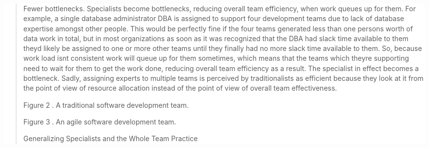 >Fewer                     bottlenecks. Specialists                     become                     bottlenecks,                     reducing                     overall                     team                     efficiency,                     when                     work                     queues                     up                     for                     them. For                     example,                     a                     single                     database                     administrator                     DBA                     is                     assigned                     to                     support                     four                     development                     teams                     due                     to                     lack                     of                     database                     expertise                     amongst                     other                     people. This                     would                     be                     perfectly                     fine                     if                     the                     four                     teams                     generated                     less than                     one                     persons                     worth                     of                     data                     work                     in                     total,                     but                     in                     most                     organizations                     as                     soon                     as                     it                     was                     recognized                     that                     the                     DBA                     had                     slack                     time                     available                     to                     them                     theyd                     likely                     be                     assigned                     to                     one                     or                     more                     other                     teams                     until                     they                     finally                     had                     no                     more slack                     time available                     to                     them.                     So,                     because                     work                     load                     isnt                     consistent                     work                     will                     queue                     up                     for                     them                     sometimes,                     which                     means                     that                     the                     teams                     which                     theyre                     supporting                     need                     to                     wait                     for                     them                     to get                     the                     work                     done,                     reducing                     overall                     team                     efficiency                     as a                     result. The                     specialist                     in                     effect                     becomes                     a                     bottleneck. Sadly,                     assigning                     experts                     to                     multiple                     teams                     is                     perceived                     by                     traditionalists                     as                     efficient                     because                     they                     look                     at                     it                     from                     the                     point                     of                     view                     of                     resource                     allocation                     instead                     of                     the                     point                     of                     view                     of                     overall                     team                     effectiveness.
>
>
>
>Figure                    2 .                    A                    traditional                    software                    development                    team.
>
>Figure                    3 .                    An agile                    software                    development team.
>
>
>
>Generalizing                    Specialists                    and the Whole                    Team Practice
>